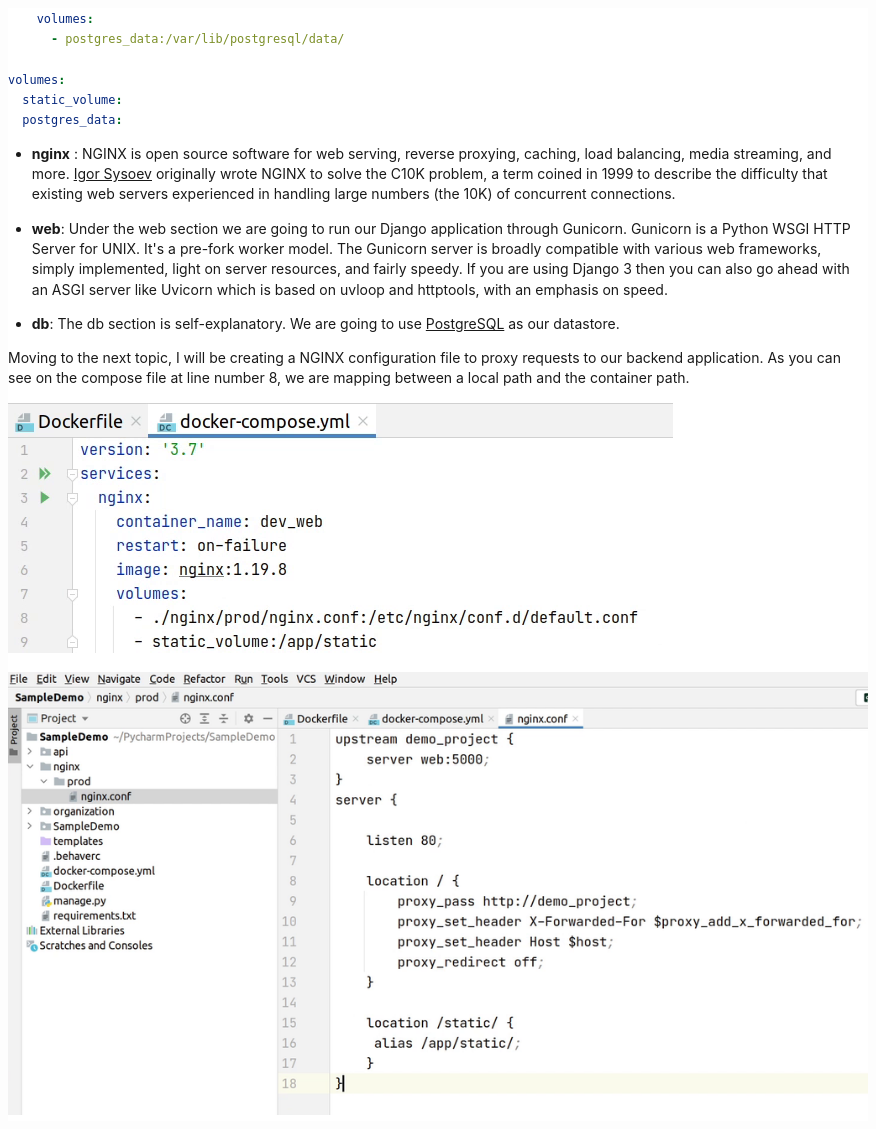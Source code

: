 ```yaml
    volumes:
      - postgres_data:/var/lib/postgresql/data/

volumes:
  static_volume:
  postgres_data:
```

- **nginx** : NGINX is open source software for web serving, reverse proxying, caching, load balancing, media streaming, and more. [Igor Sysoev](https://en.wikipedia.org/wiki/Igor_Sysoev) originally wrote NGINX to solve the C10K problem, a term coined in 1999 to describe the difficulty that existing web servers experienced in handling large numbers (the 10K) of concurrent connections.

- **web**: Under the web section we are going to run our Django application through Gunicorn. Gunicorn is a Python WSGI HTTP Server for UNIX. It's a pre-fork worker model. The Gunicorn server is broadly compatible with various web frameworks, simply implemented, light on server resources, and fairly speedy. If you are using Django 3 then you can also go ahead with an ASGI server like Uvicorn which is based on uvloop and httptools, with an emphasis on speed.

- **db**: The db section is self-explanatory. We are going to use [PostgreSQL](https://www.postgresql.org/) as our datastore.

Moving to the next topic, I will be creating a NGINX configuration file to proxy requests to our backend application. As you
can see on the compose file at line number 8, we are mapping between a local path and the container path.

![docker_nginx_path](./steps/step3.png)

![nginx_conf](./steps/step4.png)